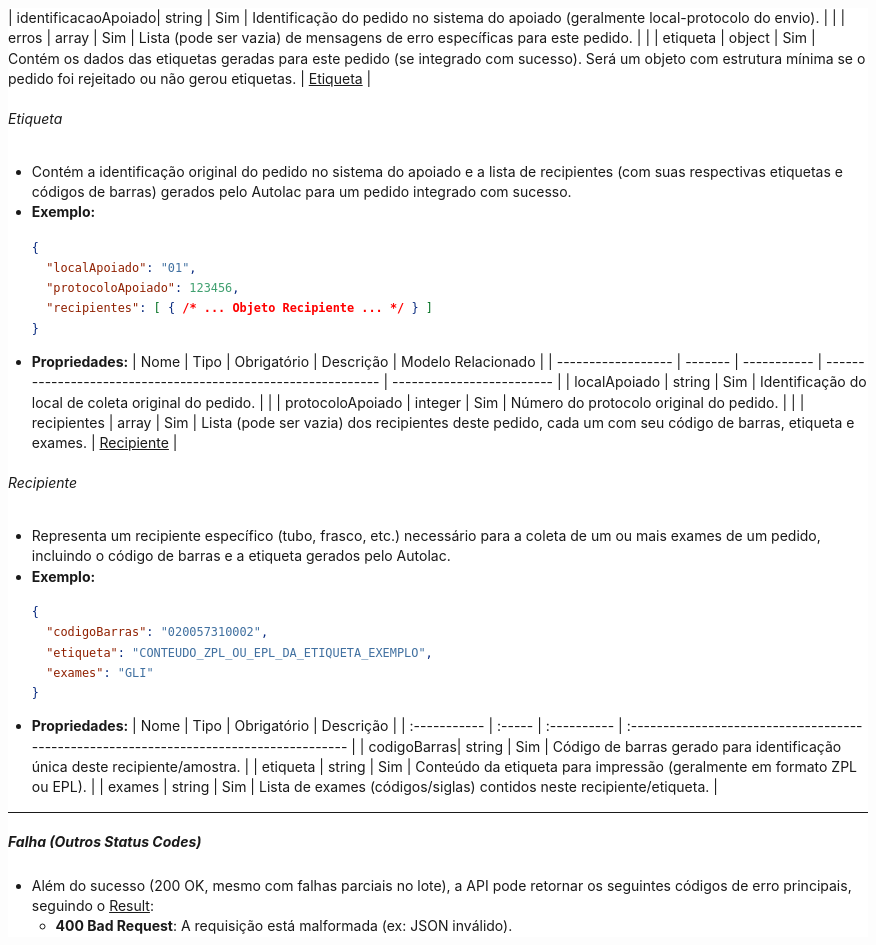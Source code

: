   | identificacaoApoiado| string | Sim         | Identificação do pedido no sistema do apoiado (geralmente local-protocolo do envio).                                                                            |                                                  |
  | erros              | array  | Sim         | Lista (pode ser vazia) de mensagens de erro específicas para este pedido.                                                                                           |                                          |
  | etiqueta           | object | Sim         | Contém os dados das etiquetas geradas para este pedido (se integrado com sucesso). Será um objeto com estrutura mínima se o pedido foi rejeitado ou não gerou etiquetas. | [Etiqueta](#etiqueta) |

###### Etiqueta
- Contém a identificação original do pedido no sistema do apoiado e a lista de recipientes (com suas respectivas etiquetas e códigos de barras) gerados pelo Autolac para um pedido integrado com sucesso.
- **Exemplo:**
  ```json
  {
    "localApoiado": "01",
    "protocoloApoiado": 123456,
    "recipientes": [ { /* ... Objeto Recipiente ... */ } ]
  }
  ```
- **Propriedades:**
  | Nome               | Tipo    | Obrigatório | Descrição                                                    | Modelo Relacionado        |
  | ------------------ | ------- | ----------- | ------------------------------------------------------------ | ------------------------- |
  | localApoiado     | string  | Sim         | Identificação do local de coleta original do pedido.         |                           |
  | protocoloApoiado | integer | Sim         | Número do protocolo original do pedido.                      |                           |
  | recipientes      | array   | Sim         | Lista (pode ser vazia) dos recipientes deste pedido, cada um com seu código de barras, etiqueta e exames. | [Recipiente](#recipiente) |

###### Recipiente
- Representa um recipiente específico (tubo, frasco, etc.) necessário para a coleta de um ou mais exames de um pedido, incluindo o código de barras e a etiqueta gerados pelo Autolac.
- **Exemplo:**
  ```json
  {
    "codigoBarras": "020057310002",
    "etiqueta": "CONTEUDO_ZPL_OU_EPL_DA_ETIQUETA_EXEMPLO",
    "exames": "GLI"
  }
  ```
- **Propriedades:**
  | Nome         | Tipo   | Obrigatório | Descrição                                                                              |
  | :----------- | :----- | :---------- | :------------------------------------------------------------------------------------- |
  | codigoBarras| string | Sim         | Código de barras gerado para identificação única deste recipiente/amostra.             |
  | etiqueta   | string | Sim         | Conteúdo da etiqueta para impressão (geralmente em formato ZPL ou EPL).                |
  | exames     | string | Sim         | Lista de exames (códigos/siglas) contidos neste recipiente/etiqueta.                   |

---
##### Falha (Outros Status Codes)
- Além do sucesso (200 OK, mesmo com falhas parciais no lote), a API pode retornar os seguintes códigos de erro principais, seguindo o [Result](#result):
  - **400 Bad Request**: A requisição está malformada (ex: JSON inválido).
    